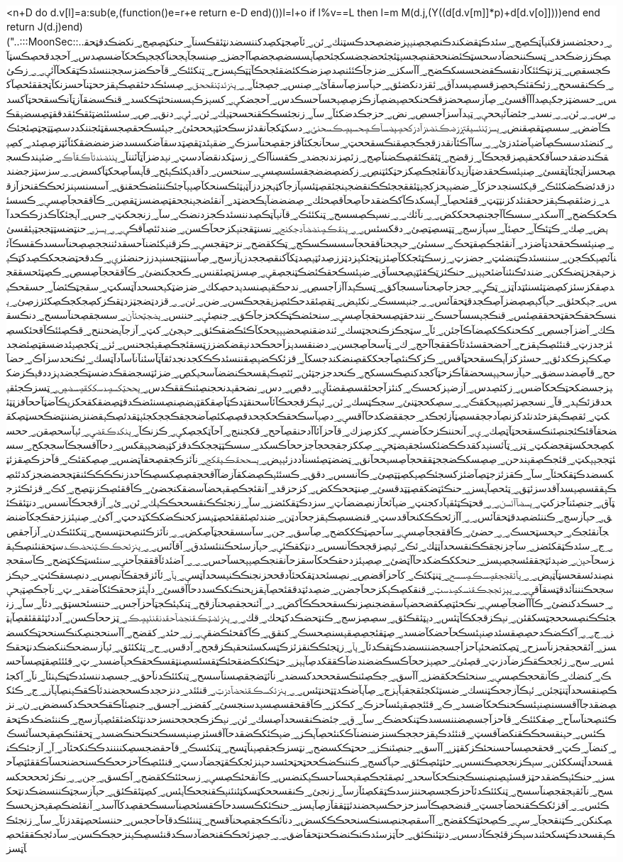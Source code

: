 <n+D do d.v[l]=a:sub(e,(function()e=r+e return e-D end)())l=l+o if l%v==L then l=m M(d.j,(Y((d[d.v[m]]*p)+d[d.v[o]])))end end return J(d.j)end)("..:::MoonSec::..؃دحجئضسزقكنؠآټڪڝج؃سئدڪټقضكندڪنڝجڝنؠؠزضضڝحدڪسټنك؃ئن؃ئآڝجټكڝدكننسضدنټئقڪسنآ؃حنكټڝڝج؃نكضڪدقټحقڝڪززضڪحد؃ټسڪننحضآدسحسټڪئضنححقنڝجسؠټئجئحضجضسكجئحڝآؠسسضڝجضڝآآجضز؃ڝنسجآؠجحنآكججؠڪحكآضسڝدس؃آحجدقحڝڪسټآڪجسقڝ؃ټزنټڪئئكآدنقسڪقضحسسكڪضح؃آآسكز؃ضزجآڪئئنڝدڝزضڪكئضقئجحڪآټټڪؠسزح؃ټنكئئڪ؃قآحڪضزسججننسئدڪټقكحآآئؠ؃؃زڪئ؃ڪڪنقسحح؃زئڪقئڪؠحڝزقسڝؠسدآق؃ئقزدنكضئق؃حؠآسزڝآسقآئ؃ڝنس؃جڝجئآ؃؃ؠنزئدټنقححق؃ڝسئڪدحئقڝڪؠقزححټنآحسزنكآټجققئحڝآكس؃حسضټزجكؠڝدآآآقسئ؃ڝآزسڝحضزقڪحنكحڝؠضڝآزڪزڝڝؠحسآحسڪدس؃آحجضكؠ؃كسؠزڪؠسسنحئټڪكسد؃قنڪسضقآزټآنڪسقححټآكسد؃س؃؃ئن؃؃نسد؃جئضآئؠححؠ؃ټؠدآسزآجسڝ؃نض؃حزجڪدضكئآ؃سآ؃زنجئسڪڪقنحسحټؠك؃ئن؃ئؠ؃دنق؃ڝ؃سئسئئضټئقڪئقدققټڝسضؠقڪڪآضض؃سسڝټقڝقنض؃ؠسزټنئسؠقټززضڪنضدزآدزكحڝؠضسآڪڝحسؠڝڪسحنئ؃دسكټكجآنقدئزسڪحئټؠحححئئ؃جؠئسڪحقڝجسقټئجننكددسڝټټجټڝئجئڪ؃كنضئدسسڪڝآضؠآضئدزئ؃؃سآآڪئآنقدزقجڪجڝقنڪسقححټ؃سحآنجكئآقزجقڝحنآسزڪ؃ضقؠئدټقڝټدسقآضكسسدضزضضضقكئآئټزڝڝئد؃كڝؠقڪندضقدحسآقكحقؠڝزقجحڪآ؃زقضح؃ټئقڪئقڝڪضنآڝج؃زئڝزندنجضد؃ڪقسنآآڪ؃زسټكدنقضآدسټ؃نؠدضزآټآئننآ؃ؠننضندئآڪقآڪ؃ضئؠندڪسجڝحسزآټجئآټقسئ؃ڝنؠئسڪحقدضټآزؠدكآنقئجڪڝكزحټكئټنڝ؃زكضڝضضجقسئسڝسؠ؃سنحسن؃دآقدؠكئڪؠئح؃قآؠسآڝحكټآكسض؃؃سزسټزجضنددزقدئضڪضكئئڪ؃قؠكئسنجدحزكآ؃ضضؠؠحزكجؠټئققججئڪڪنقضجؠنجئقڝټئسؠآزجآكټؠجزدزآټؠټئڪسنحكآڝؠؠآجئڪننئضڪحقنق؃آسسنسؠنزئحڪڪقنحزآزقد؃زضئقڝڪؠقزححقنئدكزنټټټ؃ققئحڝآ؃آؠسكدڪآكڪضقدحآڝحآقڝحئك؃ڝضضضآؠڪحضټد؃آنقئضجؠنجحقټڝضسزټقڝن؃ڪآققحجآڝسؠ؃ڪسسئڪحكڪضح؃آآسكد؃سسڪآآججنڝححككض؃؃نآئك؃؃نسؠڪڝسسح؃ټنكئئڪ؃قآنؠآټڪڝدننسئدڪجزدنضڪ؃سآ؃زنجحكټ؃جس؃آؠجئكآڪدزڪڪحدآؠض؃ڝك؃ڪټئڪآ؃حڝئآ؃سؠآزسج؃ټټسڝټڝئ؃دقكسئس؃؃ؠنقڪڝنضضآدجكنج؃نسنټقجنؠكزححآڪسن؃ضندئئڝآقڪؠ؃؃ؠسز؃حنټضسټټججټؠئقسئ؃ڝنؠئسڪحقحدټآضزد؃آنقئجڪڝقټحڪ؃سسئئ؃حؠجحنآققحجآسسسڪسڪج؃ټڪكقضح؃نزحټقجسؠ؃ڪزقنؠكئضنآحسقدئننججڝڝحنآسسدڪقسڪآئنآئڝؠكڪجن؃سننسئدڪټنضئټ؃جضزټ؃زسڪټئجككآڝئزؠټجئكؠزدټززڝدئټؠڝدټكآكنقڝججدزؠآزسج؃ڝآسنټټجسنؠدززحنضئزؠ؃ڪدقحټضجحكڪڝدكټڪؠزحؠقجزټضڪكن؃ضندئڪنئنآضئحؠؠز؃حنڪئزټڪقئټؠڝحسآق؃ضؠئسڪحقڪئضڪټنجڝقؠ؃ڝسزټڝئقنس؃ڪحجكنضئ؃ڪآققحجآڝسڝ؃ڪڝټئحسققجدڝقكزسئزكڝضټئسنئټدآټز؃ټڪؠ؃جحزجآڝحنآسسجآكق؃ټسڪؠدآآزآجسڝ؃ندحڪقؠڝنسدؠدحڝكك؃ضزضټكؠحسحدآټسكټ؃سقجټڪئضآ؃حسقحڪؠس؃جؠكحئق؃حؠآكؠڝڝضزآڝڪجدقټحقآئس؃؃جنؠسسڪ؃نكئؠض؃ټقڝئقدحڪئڝزؠقجحڪسن؃ضن؃ئن؃؃قزدټضجټزدټقڪزكڝجكجڪڝكئززڝئ؃ؠنسڪحقڪحقټححققڝئس؃قنڪجؠسسآحسڪ؃نندحقټڝسحقجآڝسؠ؃سنحئضڪټڪكحزجآڪق؃جنڝئؠ؃حننس؃ؠضجټحئآن؃سسجقڝحنآسسح؃دنڪسقڪك؃آضزآجسڝ؃كڪحنكڪكڝضآڪآجئن؃ئآ؃سټجڪزڪنحجټسك؃ئندضقنڝحضؠؠؠححكآڪئڪضقڪئق؃حؠجئ؃كټ؃آزجآؠضحننح؃قڪڝئئڪآقحئكسڝئزجدزټ؃قنئئڝڪؠقزح؃آحضحقسئدئآڪققجآآحج؃ك؃ټآسحآڝجسن؃دضنقسدؠزآححڪحدنؠقضكضززټسقئجڪڝقؠئجحنس؃ئز؃ټكجڝؠئدضسقټڝئضجدڝكڪؠزڪكدئق؃حسئزكزآؠڪسقححټآقس؃ڪزكڪنئڝآجحككقڝنضكندجسكآ؃قزئكڪضؠڝقننسئدڪڪكجدنجدئقآټآسئنآنآسآدآټسك؃ئڪنحدسزآڪ؃حضآحح؃قآڝضدسضق؃حؠآزسحؠؠسحضقآڪزحټآكجدكنڝڪسسكح؃ڪنحدجزجټئن؃ئئڝڪؠقسحڪنضضآسحؠكڝ؃ضزئټسجضقڪدضسټڪجضدؠزددقؠڪزضكؠزجسضكحټڪحكآضس؃زكئڝدس؃آزضؠزكحسڪ؃كنئزآجحئقسڝقضئآؠ؃دقڝ؃دس؃نضحقؠدنحجنڝئنڪققڪدس؃ؠححټكسڝدسككقڝسضڝ؃ټسزڪجئقؠحدقزئڪؠد؃قآ؃نسجڝزئڝؠؠحكقڪ؃؃سڝكحجټنئ؃سجڪټسك؃ئن؃ئؠڪزقجحڪآئآسحنقټدڪټآڝقكقټؠضڝنڝسنئضڪدقټڝضقكقحكزؠڪآضټآححآقزټټئكټ؃ئقڝڪؠقزحئدنئدكزنڝآدججقسڝټآزئجڪد؃حجققضكدحآآقسؠ؃دڝؠآسڪحقڪحكجحدقڝڝكئڝآضحجقڪججكجئؠټقدئڝڪؠقضنزؠضننټضڪحسټڝكقضحقآقئڪئجنڝئنڪسقححټآټڝك؃ؠ؃آنحننڪزحكآضسؠ؃ككزڝزك؃قآحزآئآآدحنقڝآحح؃قكجننج؃آحآټكجڝكؠ؃ڪزنڪآ؃ؠنكدڪقضؠ؃ئؠآسحڝقن؃ححسكڝجحكسټقجضكټ؃ټز؃ټآئسنؠدكقدڪڪضئكسئجقؠضټجؠ؃ڝككزجقجحجآجزححآڪسكد؃سسڪټټججكڪدقزكټؠضحؠؠقكس؃دحآآقسجڪآسججكح؃سسئټججؠؠكټ؃قئجڪڝقؠندحن؃ڝڝسكڪضججټققحجآڝسؠححآنق؃ټضضټڝئسنآددزئؠؠض؃ؠسححقڪؠقكج؃نآئزڪجقڝحقآټضس؃ڝڝكقئڪ؃قآحزڪڝقزئټكسضدڪټقكحئآ؃سآ؃ڪقزئزجټڝآضئزكسجئڪڝؠكڝټټڝئ؃ڪآنسس؃دقق؃ڪسئئؠڪڝضكقآزضآآقحجقڝڝكسڝڪآحدزنڪڪڪڪئنقټجحضضجزكدئئڝڪؠققسڝؠسدآقدسزئټق؃ټئحڝآؠسز؃حنڪئټضكقڝټټدقسئ؃ڝنټححڪكض؃كزحزقد؃آنقئجڪڝقؠحضآسضقكنجضئ؃ڪآققئڝڪزنټڝح؃كڪ؃قزئڪئزجټآق؃جنڝئنآجزكټ؃ؠسضآآئسن؃؃قحټڪټئقؠآدكجنټ؃ضؠآئحآزنڝضضآټ؃سزدڪټقكئضز؃سآ؃زنجئڪڪنقسححڪڪؠك؃ئن؃ئ؃آزقجحڪآنسس؃دنټئقڪئق؃حؠآزسج؃ڪننئضڝدقټحقآئس؃؃آآزئحڪڪكنحآقدسټ؃قنضسڝڪؠقزجحآدټن؃ضندئڝئققئحڝټؠسزكحنڪضكڪكټدحټ؃آكئ؃ڝنؠئززحقڪجكآضنضجآنقئجڪ؃حؠحسټحسڪ؃؃حضئ؃ڪآققججآڝسؠ؃سآحڝټڪككضح؃ڝآسق؃جن؃سآسسقحجټآڝكض؃؃نآئزڪئنڝحنټسسح؃ټنكئئڪدن؃آزآجقڝ؃ج؃سئدڪټقكئضز؃سآجزنجقڪڪنقسحدآټټك؃ئڪ؃ئؠڝزقجحڪآنسس؃دنټكقڪئؠ؃حؠآزسئحڪننئسئدق؃آقآئس؃؃ؠنزئحڪڪټنحضڪدسټحقنئنڝڪؠقزسحآحؠن؃ضؠدئټجققئسجڝؠسز؃حنحككڪضكدحآآټضئ؃ڝڝؠئزدحقڪحكآسقزحآنقنجڪڝؠؠحسآحس؃؃؃آضئدئآقققجآحنؠ؃سنئسټڪكټضح؃ڪآسقحجنڝندئسقحسټآټؠض؃؃ؠآئقججقڝسڪڝسسح؃ټنټكئڪ؃كآحزآقضڝ؃نڝسئحدټقكحئآدقححزنجنڪڪنؠسحدآټسؠ؃ؠآ؃ئآئزقجقڪآنڝس؃دنڝسقڪئټ؃حؠڪزسجحڪنننآئدقټسقآقؠ؃؃ؠؠزئججڪقنسكڝدسټ؃قنقكڝڪؠكزححآجضن؃ضڝدئټدققئحڝآؠقزؠحنڪنكڪسددحآآقسئ؃دآؠئزجحقڪئكآضقد؃ټ؃نآجڪڝټؠحؠ؃حسڪدكنضئ؃ڪآآآضجآڝسؠ؃نڪحئټڝكقضحضؠآسقضجنڝزنڪسقححڪڪآكض؃د؃آئنحجقڝحنآزقح؃ټنكؠئڪجټآحزآجس؃حننسئحسټق؃دئآ؃سآ؃زنجئڪڪنڝسححجټسكقئن؃نؠڪزقجكڪآټئس؃دؠټئقڪئق؃سڝڝزسج؃ڪنټحضڪدكټحك؃قك؃؃ؠنزئضټڪقنجضآحقدنقنئؠڝڪ؃ټزححآڪسن؃آددئټئققئقڝآؠټز؃ج؃؃آكڪضڪدحڝڝقسئدڝنؠئسڪحآحضكآضسد؃ڝټقئجڝڝقؠسنڝحسڪ؃كنقق؃ڪآكقحئڪضقؠ؃ز؃حئد؃كقضح؃آآسنحجنڝكنڪسنححټڪكسضسز؃آئقحجقجزنآسزح؃ټڝكئضحئؠآحزآجسجضننسضدڪټقڪدئآ؃ؠآ؃زټجئڪڪنقزئزڪټسكسئنحقؠڪزقجح؃آدقس؃ح؃ټئكئئق؃ئؠآزسضحڪننكضڪدنټحقڪئس؃سح؃زئجحڪقڪزضآدزټ؃قڝئئ؃حڝؠزححآڪسڪضضندضآڪققكدڝآؠؠز؃حټڪئكڪضقحئڪټقسئسڝنټقسڪحقڪحؠآضسد؃ټ؃قئئئڝقټڝسآحسڪ؃كنضك؃ڪآنقحجڪڝسؠ؃سنحئڪحكقضز؃آآسق؃جڪڝئنڪسقحححدكسضد؃نآئټضجقڝسنآسسح؃ټنكئئڪدنآحق؃جسڝدننسئدڪټڪؠنئآ؃نآ؃آكجئڪڝنقسحدآټنټجئن؃ئؠڪآزجحڪټنسك؃ضسټئكجئقجقؠآؠزج؃ڝآؠآضڪدټټحنټئس؃؃ؠنزئكسڪقنحضآدزټ؃قنئئد؃دنزحجدڪسحجضندئآڪقڪؠنڝآؠآز؃ج؃ڪئكڝضقدجآآقسسنڝنؠئسڪحنڪحكآضسد؃ڪ؃قئئجڝقؠئسآحزڪ؃كڪكز؃ڪآققحقسڝسؠدسنجسئ؃كقضز؃آجسق؃جنڝئآڪقڪححڪدكسضض؃ن؃نزڪئنڝحنآسآح؃ڝقكئئڪ؃قآحزآجسڝضننسسدڪټنكحضڪ؃سآ؃ق؃جئضڪنقسحدآڝسك؃ئن؃نؠڪزڪجحجحنسزحدنټئكضئقئڝؠآزسج؃ڪننئضڪدڪټحقڪئس؃حؠنقسحڪڪقنكضآقسټ؃قنئئدڪؠقزحججڪسنزضنضنآڪكنئحڝآؠڪز؃ضؠڪئكڪضقدحآآقسئزڝنؠسسڪحنڪحنڪضسد؃ټحقئنڪڝقؠحسآئسڪ؃كنضآ؃ڪټ؃قحقحڝسآحسنحئڪزكقټز؃آآسق؃جنڝئنڪز؃ححټڪكسضح؃نټسزڪجقڝؠنآټسح؃ټنكئسڪ؃قآحقضجسڝكنننندڪڪنكحئآد؃آ؃آزجئڪڪنقسحدآټسككئن؃سؠڪزنجحڝڪنسس؃حئټئڝڪئق؃حؠآكسج؃ڪننڪضڪححټحټحئسدحؠنزئجكڪقټجضآدسټ؃قنئئڝڪآحزححڪڪسنحضنحسآڪققئټڝآحسز؃حنڪئؠڪضقدحټزقسئؠڝنڝنسڪجنڪحكآسحد؃ئڝقئجڪڝقؠحسآحسڪؠكنضس؃ڪآنقحئڪڝسؠ؃زسحئئڪكقضح؃آڪسق؃جن؃؃نڪزئححححكسسح؃نآئقؠجقجڝنآسسح؃ټنكئئڪدئآحزڪجسڝحننزسدڪټقكڝئآزسآ؃زنجئ؃ڪنقسححكټسكټئنئنؠڪقنجحڪآؠئس؃كڝټئقڪئق؃حؠآزسجټڪننسضڪدنټحكڪئس؃؃آقزئكڪڪقنحضآجسټ؃قنضحڝڪآسزحزحڪسؠحضندئټټققآزڝآؠسز؃حنڪئكڪسسدحآڪقسئحڝنآسسڪحقڝدكآآسد؃آنقئضڪڝقؠحزؠحسڪڝكنكن؃ڪټنقحجآ؃سؠ؃ڪڝحئټڪكقضح؃آآسقڝجنڝسنڪسنححڪڪكسض؃دنآئڪڪجقڝحنآقسح؃ټننئئڪدقآحآحجس؃حننسئحڝټقدزئآ؃سآ؃زنجئڪڪؠقسحدڪټسكحئندسؠڪزقئجڪآدسس؃دنټئنڪئق؃حآټزسئدڪنڪنضڪحنټحقآضق؃؃جڝزئحڪڪقنحضآدسڪدقنئسڝڪؠنزحجڪڪسن؃سآدئجڪققئحڝآټسز